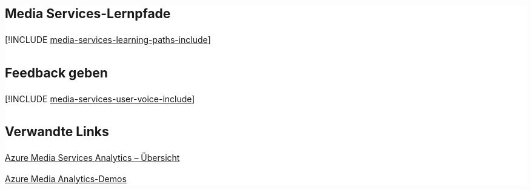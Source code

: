 ## <a name="media-services-learning-paths"></a>Media Services-Lernpfade
[!INCLUDE [media-services-learning-paths-include](../../../includes/media-services-learning-paths-include.md)]

## <a name="provide-feedback"></a>Feedback geben
[!INCLUDE [media-services-user-voice-include](../../../includes/media-services-user-voice-include.md)]

## <a name="related-links"></a>Verwandte Links
[Azure Media Services Analytics – Übersicht](media-services-analytics-overview.md)

[Azure Media Analytics-Demos](https://amslabs.azurewebsites.net/demos/Analytics.html)

